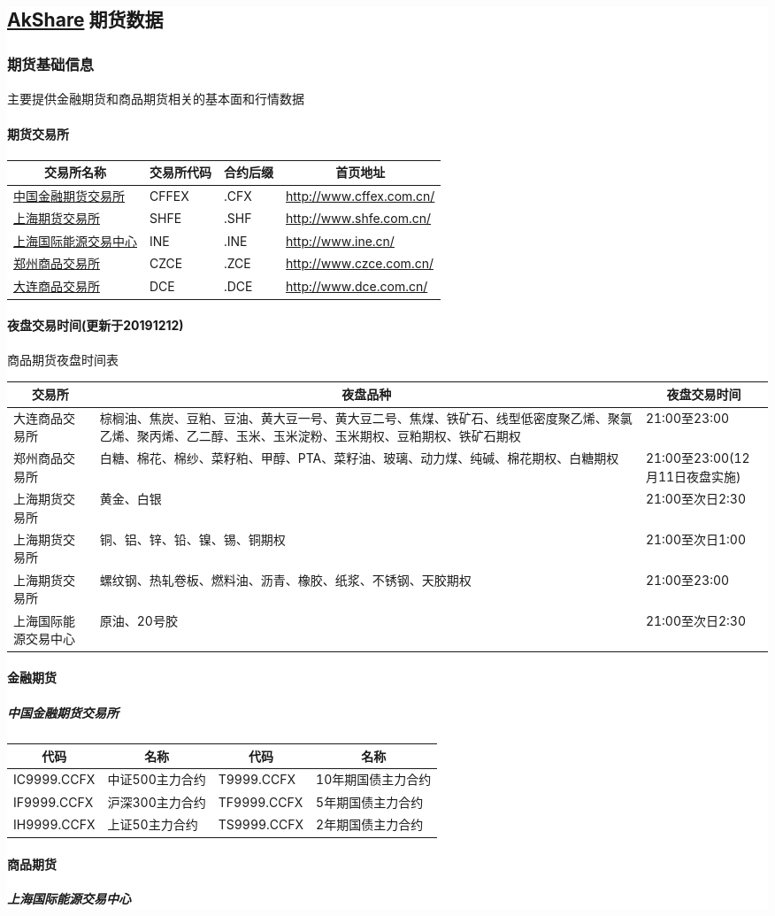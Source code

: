 ## [AkShare](https://github.com/jindaxiang/akshare) 期货数据

### 期货基础信息

主要提供金融期货和商品期货相关的基本面和行情数据

#### 期货交易所

| 交易所名称    | 交易所代码 | 合约后缀 | 首页地址|
| ------------------ | ---------- | -------- | --------|
| [中国金融期货交易所](http://www.cffex.com.cn/) | CFFEX      | .CFX     | http://www.cffex.com.cn/|
| [上海期货交易所](http://www.shfe.com.cn/) | SHFE       | .SHF     | http://www.shfe.com.cn/|
| [上海国际能源交易中心](http://www.ine.cn/) | INE        | .INE     | http://www.ine.cn/|
| [郑州商品交易所](http://www.czce.com.cn/) | CZCE       | .ZCE     | http://www.czce.com.cn/|
| [大连商品交易所](http://www.dce.com.cn/) | DCE        | .DCE     | http://www.dce.com.cn/|

#### 夜盘交易时间(更新于20191212)

商品期货夜盘时间表

| 交易所               | 夜盘品种                                                                                                                                                   | 夜盘交易时间                   |
|----------------------|------------------------------------------------------------------------------------------------------------------------------------------------------------|--------------------------------|
| 大连商品交易所       | 棕榈油、焦炭、豆粕、豆油、黄大豆一号、黄大豆二号、焦煤、铁矿石、线型低密度聚乙烯、聚氯乙烯、聚丙烯、乙二醇、玉米、玉米淀粉、玉米期权、豆粕期权、铁矿石期权 | 21:00至23:00                   |
| 郑州商品交易所       | 白糖、棉花、棉纱、菜籽粕、甲醇、PTA、菜籽油、玻璃、动力煤、纯碱、棉花期权、白糖期权                                                                        | 21:00至23:00(12月11日夜盘实施) |
| 上海期货交易所       | 黄金、白银                                                                                                                                                 | 21:00至次日2:30                |
| 上海期货交易所       | 铜、铝、锌、铅、镍、锡、铜期权                                                                                                                             | 21:00至次日1:00                |
| 上海期货交易所       | 螺纹钢、热轧卷板、燃料油、沥青、橡胶、纸浆、不锈钢、天胶期权                                                                                               | 21:00至23:00                   |
| 上海国际能源交易中心 | 原油、20号胶                                                                                                                                               | 21:00至次日2:30                |

#### 金融期货

##### 中国金融期货交易所

| 代码        | 名称            | 代码        | 名称               |
|-------------|-----------------|-------------|--------------------|
| IC9999.CCFX | 中证500主力合约 | T9999.CCFX  | 10年期国债主力合约 |
| IF9999.CCFX | 沪深300主力合约 | TF9999.CCFX | 5年期国债主力合约  |
| IH9999.CCFX | 上证50主力合约  | TS9999.CCFX | 2年期国债主力合约  |

#### 商品期货

##### 上海国际能源交易中心
